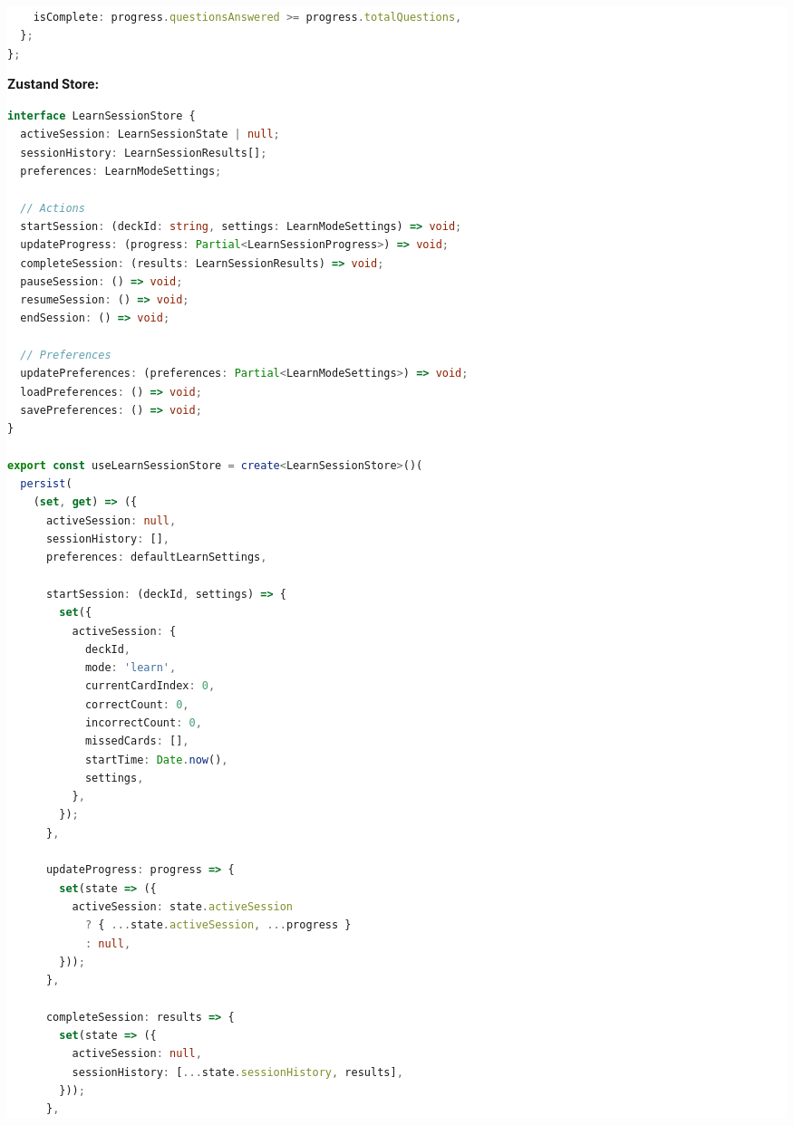 ```typescript
    isComplete: progress.questionsAnswered >= progress.totalQuestions,
  };
};
```

**Zustand Store:**

```typescript
interface LearnSessionStore {
  activeSession: LearnSessionState | null;
  sessionHistory: LearnSessionResults[];
  preferences: LearnModeSettings;

  // Actions
  startSession: (deckId: string, settings: LearnModeSettings) => void;
  updateProgress: (progress: Partial<LearnSessionProgress>) => void;
  completeSession: (results: LearnSessionResults) => void;
  pauseSession: () => void;
  resumeSession: () => void;
  endSession: () => void;

  // Preferences
  updatePreferences: (preferences: Partial<LearnModeSettings>) => void;
  loadPreferences: () => void;
  savePreferences: () => void;
}

export const useLearnSessionStore = create<LearnSessionStore>()(
  persist(
    (set, get) => ({
      activeSession: null,
      sessionHistory: [],
      preferences: defaultLearnSettings,

      startSession: (deckId, settings) => {
        set({
          activeSession: {
            deckId,
            mode: 'learn',
            currentCardIndex: 0,
            correctCount: 0,
            incorrectCount: 0,
            missedCards: [],
            startTime: Date.now(),
            settings,
          },
        });
      },

      updateProgress: progress => {
        set(state => ({
          activeSession: state.activeSession
            ? { ...state.activeSession, ...progress }
            : null,
        }));
      },

      completeSession: results => {
        set(state => ({
          activeSession: null,
          sessionHistory: [...state.sessionHistory, results],
        }));
      },

```